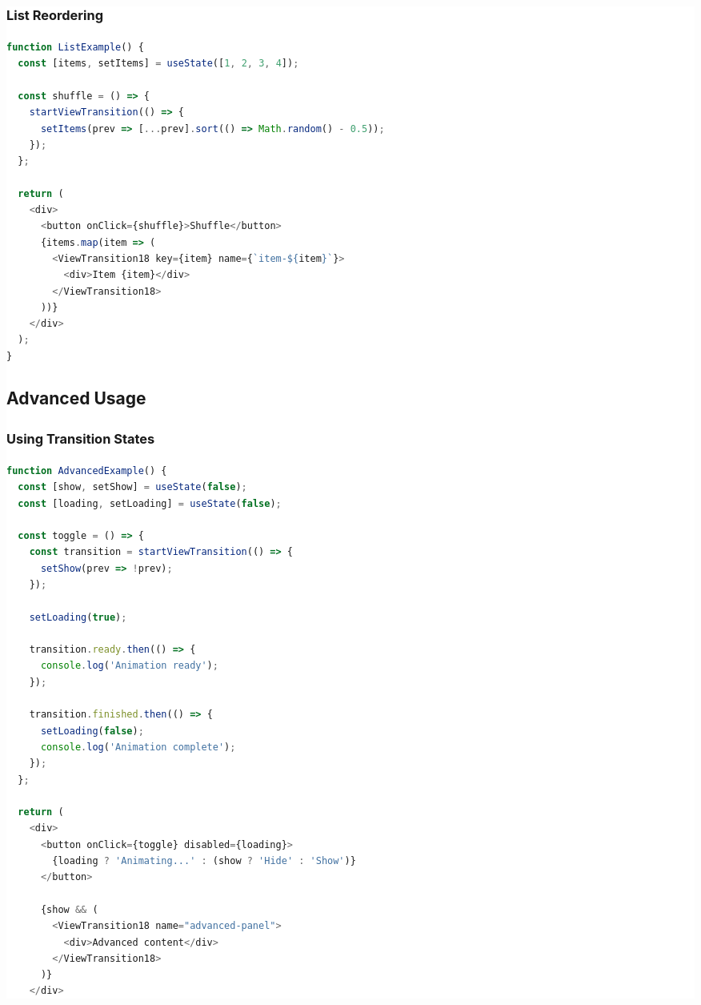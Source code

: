 ### List Reordering

```typescript
function ListExample() {
  const [items, setItems] = useState([1, 2, 3, 4]);

  const shuffle = () => {
    startViewTransition(() => {
      setItems(prev => [...prev].sort(() => Math.random() - 0.5));
    });
  };

  return (
    <div>
      <button onClick={shuffle}>Shuffle</button>
      {items.map(item => (
        <ViewTransition18 key={item} name={`item-${item}`}>
          <div>Item {item}</div>
        </ViewTransition18>
      ))}
    </div>
  );
}
```

## Advanced Usage

### Using Transition States

```typescript
function AdvancedExample() {
  const [show, setShow] = useState(false);
  const [loading, setLoading] = useState(false);

  const toggle = () => {
    const transition = startViewTransition(() => {
      setShow(prev => !prev);
    });

    setLoading(true);
    
    transition.ready.then(() => {
      console.log('Animation ready');
    });

    transition.finished.then(() => {
      setLoading(false);
      console.log('Animation complete');
    });
  };

  return (
    <div>
      <button onClick={toggle} disabled={loading}>
        {loading ? 'Animating...' : (show ? 'Hide' : 'Show')}
      </button>
      
      {show && (
        <ViewTransition18 name="advanced-panel">
          <div>Advanced content</div>
        </ViewTransition18>
      )}
    </div>
```